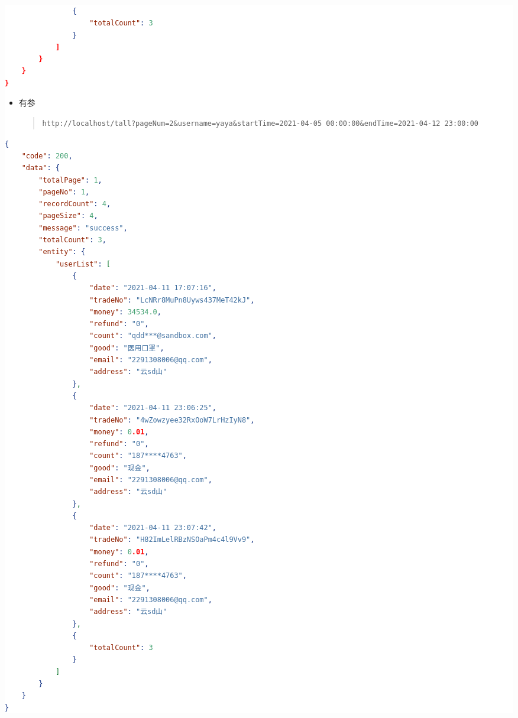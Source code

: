 ```json
                {
                    "totalCount": 3
                }
            ]
        }
    }
}
```



- 有参

    > `http://localhost/tall?pageNum=2&username=yaya&startTime=2021-04-05 00:00:00&endTime=2021-04-12 23:00:00`

```json
{
    "code": 200,
    "data": {
        "totalPage": 1,
        "pageNo": 1,
        "recordCount": 4,
        "pageSize": 4,
        "message": "success",
        "totalCount": 3,
        "entity": {
            "userList": [
                {
                    "date": "2021-04-11 17:07:16",
                    "tradeNo": "LcNRr8MuPn8Uyws437MeT42kJ",
                    "money": 34534.0,
                    "refund": "0",
                    "count": "qdd***@sandbox.com",
                    "good": "医用口罩",
                    "email": "2291308006@qq.com",
                    "address": "云sd山"
                },
                {
                    "date": "2021-04-11 23:06:25",
                    "tradeNo": "4wZowzyee32RxOoW7LrHzIyN8",
                    "money": 0.01,
                    "refund": "0",
                    "count": "187****4763",
                    "good": "现金",
                    "email": "2291308006@qq.com",
                    "address": "云sd山"
                },
                {
                    "date": "2021-04-11 23:07:42",
                    "tradeNo": "H82ImLelRBzNSOaPm4c4l9Vv9",
                    "money": 0.01,
                    "refund": "0",
                    "count": "187****4763",
                    "good": "现金",
                    "email": "2291308006@qq.com",
                    "address": "云sd山"
                },
                {
                    "totalCount": 3
                }
            ]
        }
    }
}
```